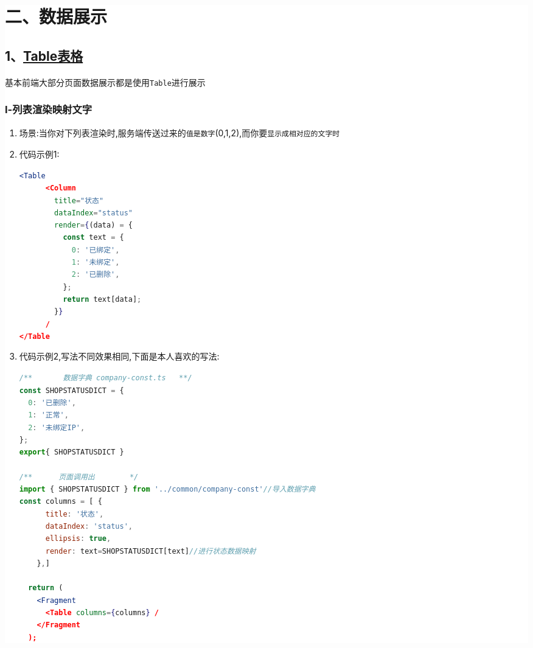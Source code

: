 # 二、数据展示

## 1、[Table表格](https://ant.design/components/table-cn/)

 基本前端大部分页面数据展示都是使用`Table`进行展示

### Ⅰ-列表渲染映射文字

1. 场景:当你对下列表渲染时,服务端传送过来的`值是数字`(0,1,2),而你要`显示成相对应的文字时`

2. 代码示例1:

   ```jsx
   <Table
         <Column
           title="状态"
           dataIndex="status"
           render={(data) = {
             const text = {
               0: '已绑定',
               1: '未绑定',
               2: '已删除',
             };
             return text[data];
           }}
         /
   </Table
   ```

3. 代码示例2,写法不同效果相同,下面是本人喜欢的写法:

   ```jsx
   /**       数据字典 company-const.ts   **/
   const SHOPSTATUSDICT = {
     0: '已删除',
     1: '正常',
     2: '未绑定IP',
   };
   export{ SHOPSTATUSDICT }
   
   /**      页面调用出        */
   import { SHOPSTATUSDICT } from '../common/company-const'//导入数据字典
   const columns = [ {
         title: '状态',
         dataIndex: 'status',
         ellipsis: true,  
         render: text=SHOPSTATUSDICT[text]//进行状态数据映射
       },]
   
     return (
       <Fragment
         <Table columns={columns} /
       </Fragment
     );
   ```
